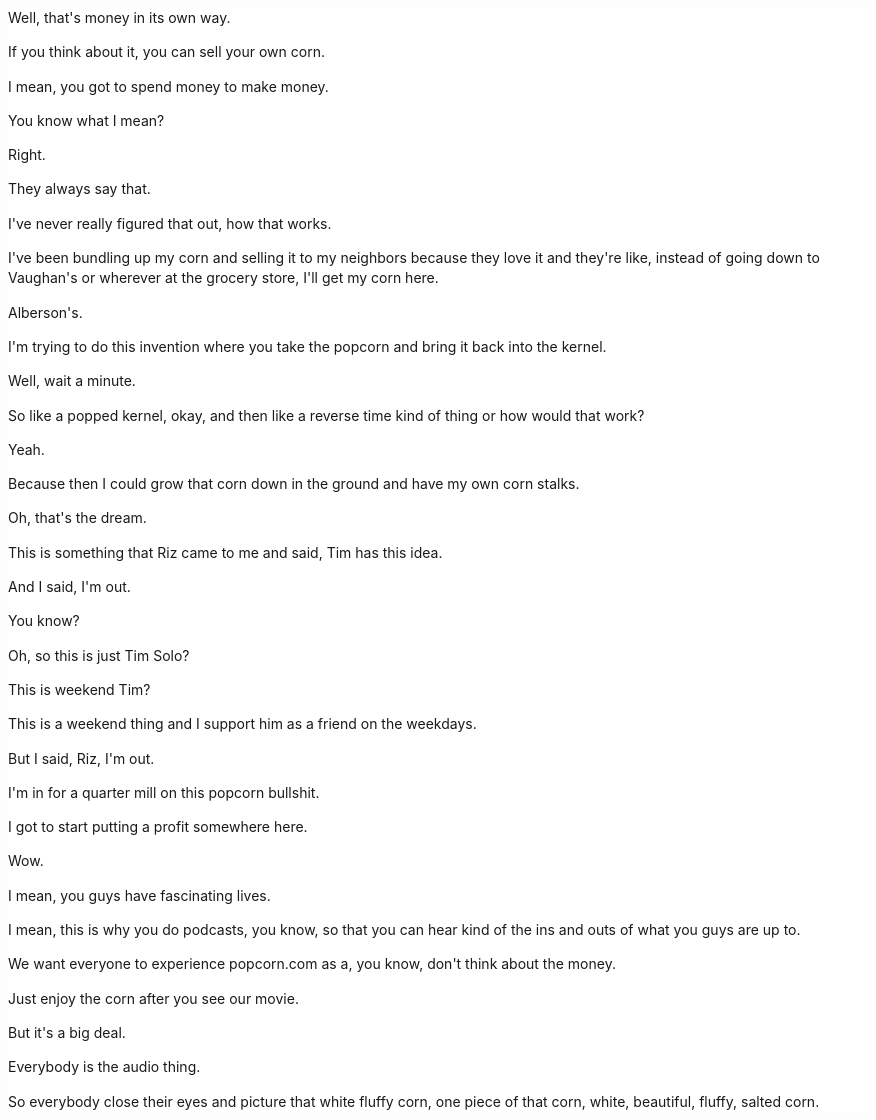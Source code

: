 Well, that's money in its own way.

If you think about it, you can sell your own corn.

I mean, you got to spend money to make money.

You know what I mean?

Right.

They always say that.

I've never really figured that out, how that works.

I've been bundling up my corn and selling it to my neighbors because they love it and they're like, instead of going down to Vaughan's or wherever at the grocery store, I'll get my corn here.

Alberson's.

I'm trying to do this invention where you take the popcorn and bring it back into the kernel.

Well, wait a minute.

So like a popped kernel, okay, and then like a reverse time kind of thing or how would that work?

Yeah.

Because then I could grow that corn down in the ground and have my own corn stalks.

Oh, that's the dream.

This is something that Riz came to me and said, Tim has this idea.

And I said, I'm out.

You know?

Oh, so this is just Tim Solo?

This is weekend Tim?

This is a weekend thing and I support him as a friend on the weekdays.

But I said, Riz, I'm out.

I'm in for a quarter mill on this popcorn bullshit.

I got to start putting a profit somewhere here.

Wow.

I mean, you guys have fascinating lives.

I mean, this is why you do podcasts, you know, so that you can hear kind of the ins and outs of what you guys are up to.

We want everyone to experience popcorn.com as a, you know, don't think about the money.

Just enjoy the corn after you see our movie.

But it's a big deal.

Everybody is the audio thing.

So everybody close their eyes and picture that white fluffy corn, one piece of that corn, white, beautiful, fluffy, salted corn.
